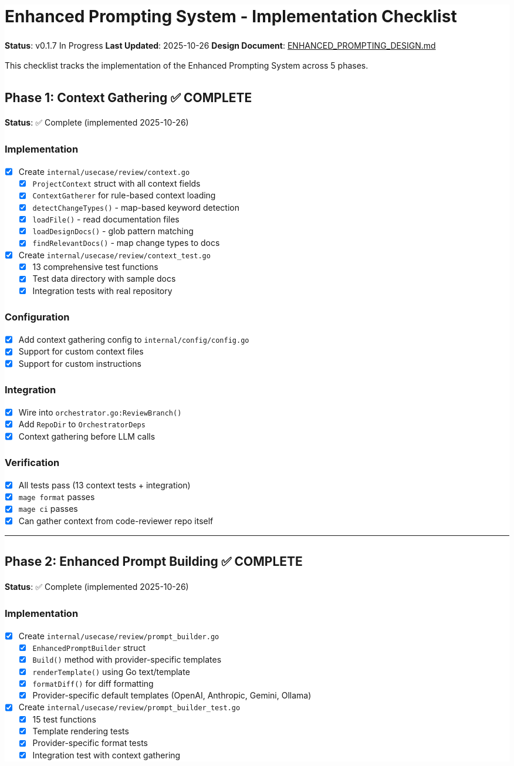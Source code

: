 # Enhanced Prompting System - Implementation Checklist

**Status**: v0.1.7 In Progress
**Last Updated**: 2025-10-26
**Design Document**: [ENHANCED_PROMPTING_DESIGN.md](ENHANCED_PROMPTING_DESIGN.md)

This checklist tracks the implementation of the Enhanced Prompting System across 5 phases.

## Phase 1: Context Gathering ✅ COMPLETE

**Status**: ✅ Complete (implemented 2025-10-26)

### Implementation
- [x] Create `internal/usecase/review/context.go`
  - [x] `ProjectContext` struct with all context fields
  - [x] `ContextGatherer` for rule-based context loading
  - [x] `detectChangeTypes()` - map-based keyword detection
  - [x] `loadFile()` - read documentation files
  - [x] `loadDesignDocs()` - glob pattern matching
  - [x] `findRelevantDocs()` - map change types to docs
- [x] Create `internal/usecase/review/context_test.go`
  - [x] 13 comprehensive test functions
  - [x] Test data directory with sample docs
  - [x] Integration tests with real repository

### Configuration
- [x] Add context gathering config to `internal/config/config.go`
- [x] Support for custom context files
- [x] Support for custom instructions

### Integration
- [x] Wire into `orchestrator.go:ReviewBranch()`
- [x] Add `RepoDir` to `OrchestratorDeps`
- [x] Context gathering before LLM calls

### Verification
- [x] All tests pass (13 context tests + integration)
- [x] `mage format` passes
- [x] `mage ci` passes
- [x] Can gather context from code-reviewer repo itself

---

## Phase 2: Enhanced Prompt Building ✅ COMPLETE

**Status**: ✅ Complete (implemented 2025-10-26)

### Implementation
- [x] Create `internal/usecase/review/prompt_builder.go`
  - [x] `EnhancedPromptBuilder` struct
  - [x] `Build()` method with provider-specific templates
  - [x] `renderTemplate()` using Go text/template
  - [x] `formatDiff()` for diff formatting
  - [x] Provider-specific default templates (OpenAI, Anthropic, Gemini, Ollama)
- [x] Create `internal/usecase/review/prompt_builder_test.go`
  - [x] 15 test functions
  - [x] Template rendering tests
  - [x] Provider-specific format tests
  - [x] Integration test with context gathering
